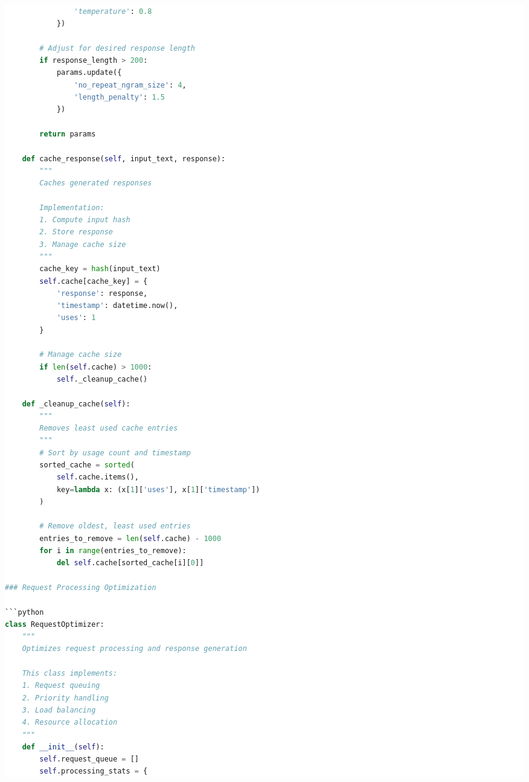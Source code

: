 ```python
                'temperature': 0.8
            })
            
        # Adjust for desired response length
        if response_length > 200:
            params.update({
                'no_repeat_ngram_size': 4,
                'length_penalty': 1.5
            })
            
        return params
        
    def cache_response(self, input_text, response):
        """
        Caches generated responses
        
        Implementation:
        1. Compute input hash
        2. Store response
        3. Manage cache size
        """
        cache_key = hash(input_text)
        self.cache[cache_key] = {
            'response': response,
            'timestamp': datetime.now(),
            'uses': 1
        }
        
        # Manage cache size
        if len(self.cache) > 1000:
            self._cleanup_cache()
            
    def _cleanup_cache(self):
        """
        Removes least used cache entries
        """
        # Sort by usage count and timestamp
        sorted_cache = sorted(
            self.cache.items(),
            key=lambda x: (x[1]['uses'], x[1]['timestamp'])
        )
        
        # Remove oldest, least used entries
        entries_to_remove = len(self.cache) - 1000
        for i in range(entries_to_remove):
            del self.cache[sorted_cache[i][0]]

### Request Processing Optimization

```python
class RequestOptimizer:
    """
    Optimizes request processing and response generation
    
    This class implements:
    1. Request queuing
    2. Priority handling
    3. Load balancing
    4. Resource allocation
    """
    def __init__(self):
        self.request_queue = []
        self.processing_stats = {
```